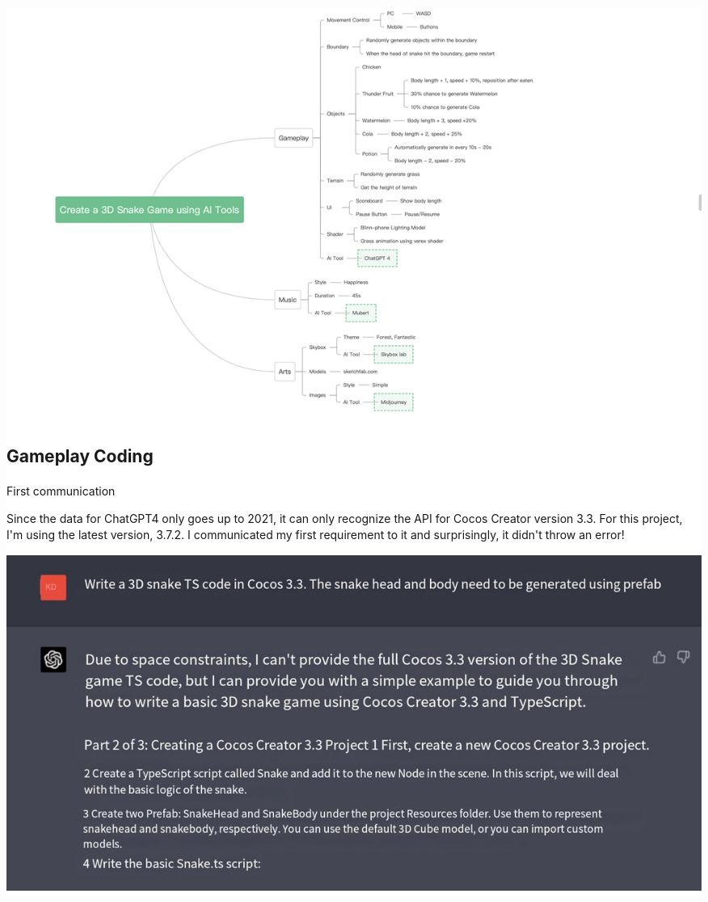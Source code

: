 ![02 image|690x407](./images/02.png)

## Gameplay Coding

First communication

Since the data for ChatGPT4 only goes up to 2021, it can only recognize the API for Cocos Creator version 3.3. For this project, I'm using the latest version, 3.7.2. I communicated my first requirement to it and surprisingly, it didn't throw an error!

![03 image|690x334](./images/03.jpeg)
